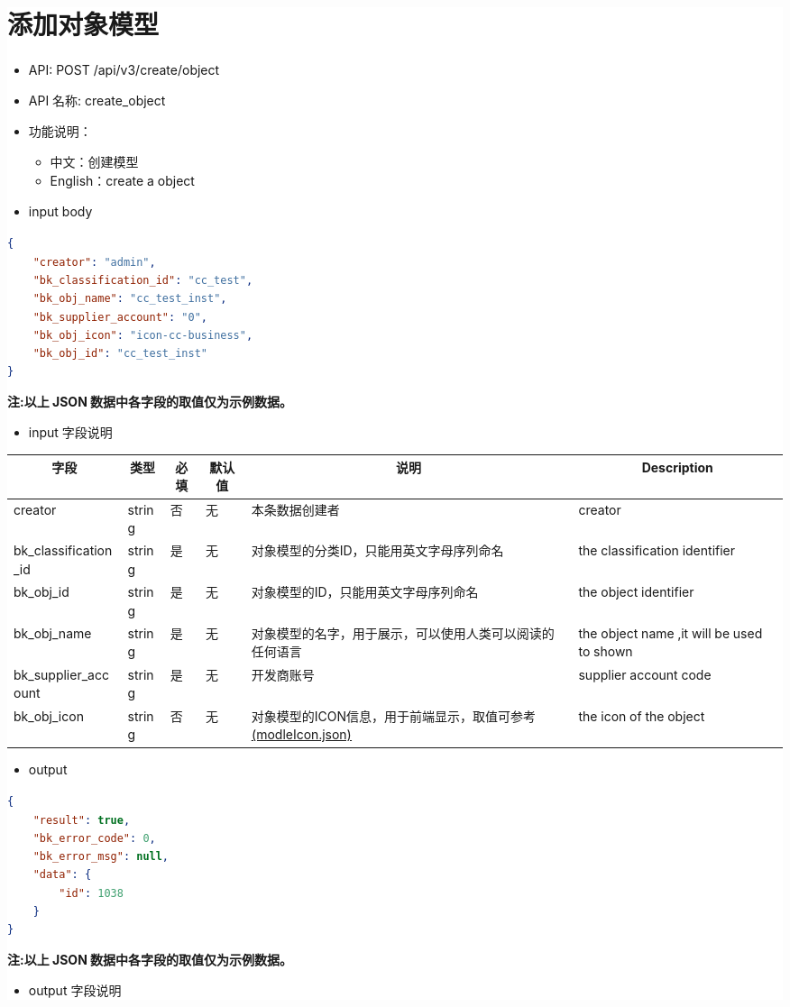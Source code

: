 # 添加对象模型

- API: POST /api/v3/create/object
- API 名称: create_object
- 功能说明：
    - 中文：创建模型
    - English：create a object

- input body

``` json
{   
    "creator": "admin",
    "bk_classification_id": "cc_test",
    "bk_obj_name": "cc_test_inst",
    "bk_supplier_account": "0",
    "bk_obj_icon": "icon-cc-business",
    "bk_obj_id": "cc_test_inst"
}
```

**注:以上 JSON 数据中各字段的取值仅为示例数据。**

- input 字段说明

| 字段|类型|必填|默认值|说明|Description|
|---|---|---|---|---|---|
|creator|string|否|无|本条数据创建者|creator|
|bk_classification_id|string|是|无|对象模型的分类ID，只能用英文字母序列命名|the classification identifier|
|bk_obj_id|string|是|无|对象模型的ID，只能用英文字母序列命名|the object identifier|
|bk_obj_name|string|是|无|对象模型的名字，用于展示，可以使用人类可以阅读的任何语言|the object name ,it will be used to shown|
|bk_supplier_account| string| 是| 无|开发商账号|supplier account code|
|bk_obj_icon|string|否|无|对象模型的ICON信息，用于前端显示，取值可参考[(modleIcon.json)](resource_define/modleIcon.json)|the icon of the object|


- output

``` json
{
    "result": true,
    "bk_error_code": 0,
    "bk_error_msg": null,
    "data": {
        "id": 1038
    }
}
```


**注:以上 JSON 数据中各字段的取值仅为示例数据。**

- output 字段说明
